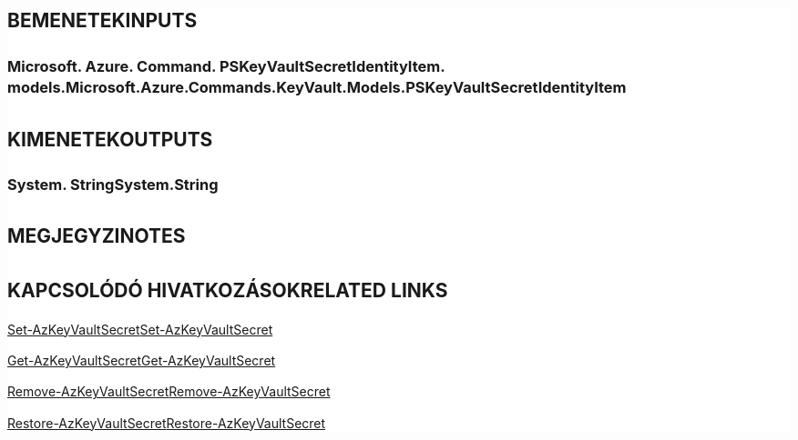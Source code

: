 ## <span data-ttu-id="70c5d-147">BEMENETEK</span><span class="sxs-lookup"><span data-stu-id="70c5d-147">INPUTS</span></span>

### <span data-ttu-id="70c5d-148">Microsoft. Azure. Command. PSKeyVaultSecretIdentityItem. models.</span><span class="sxs-lookup"><span data-stu-id="70c5d-148">Microsoft.Azure.Commands.KeyVault.Models.PSKeyVaultSecretIdentityItem</span></span>

## <span data-ttu-id="70c5d-149">KIMENETEK</span><span class="sxs-lookup"><span data-stu-id="70c5d-149">OUTPUTS</span></span>

### <span data-ttu-id="70c5d-150">System. String</span><span class="sxs-lookup"><span data-stu-id="70c5d-150">System.String</span></span>

## <span data-ttu-id="70c5d-151">MEGJEGYZI</span><span class="sxs-lookup"><span data-stu-id="70c5d-151">NOTES</span></span>

## <span data-ttu-id="70c5d-152">KAPCSOLÓDÓ HIVATKOZÁSOK</span><span class="sxs-lookup"><span data-stu-id="70c5d-152">RELATED LINKS</span></span>

[<span data-ttu-id="70c5d-153">Set-AzKeyVaultSecret</span><span class="sxs-lookup"><span data-stu-id="70c5d-153">Set-AzKeyVaultSecret</span></span>](./Set-AzKeyVaultSecret.md)

[<span data-ttu-id="70c5d-154">Get-AzKeyVaultSecret</span><span class="sxs-lookup"><span data-stu-id="70c5d-154">Get-AzKeyVaultSecret</span></span>](./Get-AzKeyVaultSecret.md)

[<span data-ttu-id="70c5d-155">Remove-AzKeyVaultSecret</span><span class="sxs-lookup"><span data-stu-id="70c5d-155">Remove-AzKeyVaultSecret</span></span>](./Remove-AzKeyVaultSecret.md)

[<span data-ttu-id="70c5d-156">Restore-AzKeyVaultSecret</span><span class="sxs-lookup"><span data-stu-id="70c5d-156">Restore-AzKeyVaultSecret</span></span>](./Restore-AzKeyVaultSecret.md)

